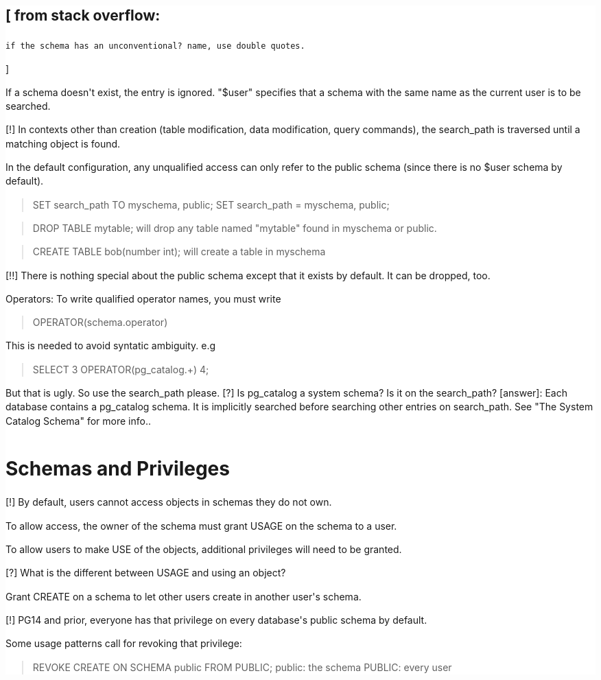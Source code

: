 [
    from stack overflow:
--------------------
    if the schema has an unconventional? name, use double quotes.
]

If a schema doesn't exist, the entry is ignored.
"$user" specifies that a schema with the same name as the current user is to be searched.

[!] In contexts other than creation (table modification, data modification, query commands),
the search_path is traversed until a matching object is found.

In the default configuration, any unqualified access can only refer to the public schema (since there is no $user schema by default).

> SET search_path TO myschema, public;
> SET search_path = myschema, public;

> DROP TABLE mytable;
    will drop any table named "mytable" found in myschema or public.

> CREATE TABLE bob(number int);
    will create a table in myschema
    
[!!] There is nothing special about the public schema except that it exists by default. It can be dropped, too.

Operators:
To write qualified operator names, you must write
> OPERATOR(schema.operator)

This is needed to avoid syntatic ambiguity. e.g
> SELECT 3 OPERATOR(pg_catalog.+) 4;

But that is ugly. So use the search_path please.
[?] Is pg_catalog a system schema? Is it on the search_path?
    [answer]: Each database contains a pg_catalog schema. It is implicitly searched before searching other entries on search_path. See "The System Catalog Schema" for more info..

# Schemas and Privileges
[!] By default, users cannot access objects in schemas they do not own.

To allow access, the owner of the schema must grant USAGE on the schema to a user.

To allow users to make USE of the objects, additional privileges will need to be granted.

[?] What is the different between USAGE and using an object?

Grant CREATE on a schema to let other users create in another user's schema.

[!] PG14 and prior, everyone has that privilege on every database's public schema by default.

Some usage patterns call for revoking that privilege:
> REVOKE CREATE ON SCHEMA public FROM PUBLIC;
public: the schema
PUBLIC: every user
